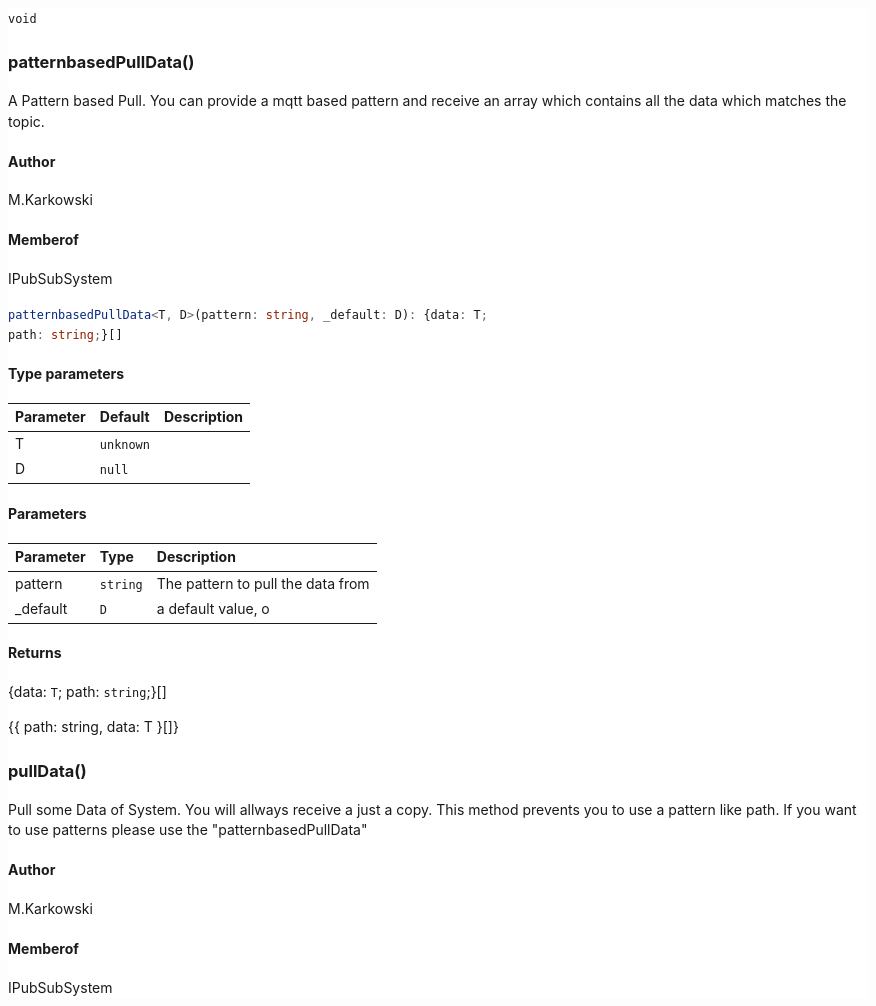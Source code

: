 `void`

### patternbasedPullData()

A Pattern based Pull. You can provide a mqtt based pattern and receive an array which contains
all the data which matches the topic.

#### Author

M.Karkowski

#### Memberof

IPubSubSystem

```ts
patternbasedPullData<T, D>(pattern: string, _default: D): {data: T;
path: string;}[]
```

#### Type parameters

| Parameter | Default   | Description |
| :-------- | :-------- | :---------- |
| T         | `unknown` |             |
| D         | `null`    |             |

#### Parameters

| Parameter | Type     | Description                       |
| :-------- | :------- | :-------------------------------- |
| pattern   | `string` | The pattern to pull the data from |
| \_default | `D`      | a default value, o                |

#### Returns

\{data: `T`;
path: `string`;}[]

{{ path: string, data: T }[]}

### pullData()

Pull some Data of System. You will allways receive a just a copy. This method prevents you
to use a pattern like path. If you want to use patterns please use the "patternbasedPullData"

#### Author

M.Karkowski

#### Memberof

IPubSubSystem

